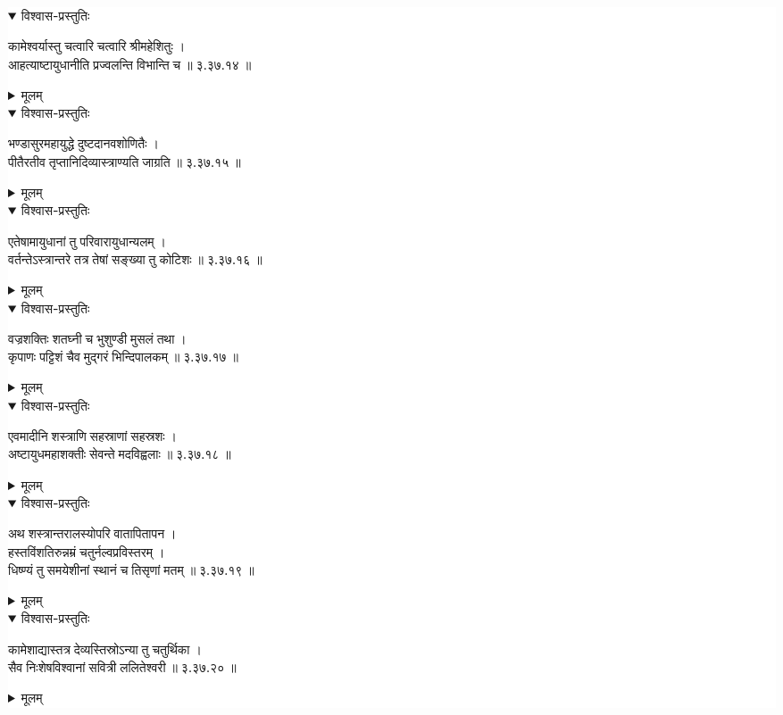 
<details open><summary>विश्वास-प्रस्तुतिः</summary>

कामेश्वर्यास्तु चत्वारि चत्वारि श्रीमहेशितुः ।  
आहत्याष्टायुधानीति प्रज्वलन्ति विभान्ति च ॥ ३.३७.१४ ॥
</details>

<details><summary>मूलम्</summary></details>
  

<details open><summary>विश्वास-प्रस्तुतिः</summary>

भण्डासुरमहायुद्धे दुष्टदानवशोणितैः ।  
पीतैरतीव तृप्तानिदिव्यास्त्राण्यति जाग्रति ॥ ३.३७.१५ ॥
</details>

<details><summary>मूलम्</summary></details>
  

<details open><summary>विश्वास-प्रस्तुतिः</summary>

एतेषामायुधानां तु परिवारायुधान्यलम् ।  
वर्तन्तेऽस्त्रान्तरे तत्र तेषां सङ्ख्या तु कोटिशः ॥ ३.३७.१६ ॥
</details>

<details><summary>मूलम्</summary></details>
  

<details open><summary>विश्वास-प्रस्तुतिः</summary>

वज्रशक्तिः शतघ्नी च भुशुण्डी मुसलं तथा ।  
कृपाणः पट्टिशं चैव मुद्गरं भिन्दिपालकम् ॥ ३.३७.१७ ॥
</details>

<details><summary>मूलम्</summary></details>
  

<details open><summary>विश्वास-प्रस्तुतिः</summary>

एवमादीनि शस्त्राणि सहस्राणां सहस्रशः ।  
अष्टायुधमहाशक्तीः सेवन्ते मदविह्वलाः ॥ ३.३७.१८ ॥
</details>

<details><summary>मूलम्</summary></details>
  

<details open><summary>विश्वास-प्रस्तुतिः</summary>

अथ शस्त्रान्तरालस्योपरि वातापितापन ।  
हस्तविंशतिरुन्नम्रं चतुर्नल्वप्रविस्तरम् ।  
धिष्ण्यं तु समयेशीनां स्थानं च तिसृणां मतम् ॥ ३.३७.१९ ॥
</details>

<details><summary>मूलम्</summary></details>
  

<details open><summary>विश्वास-प्रस्तुतिः</summary>

कामेशाद्यास्तत्र देव्यस्तिस्रोऽन्या तु चतुर्थिका ।  
सैव निःशेषविश्वानां सवित्री ललितेश्वरी ॥ ३.३७.२० ॥
</details>

<details><summary>मूलम्</summary></details>
  